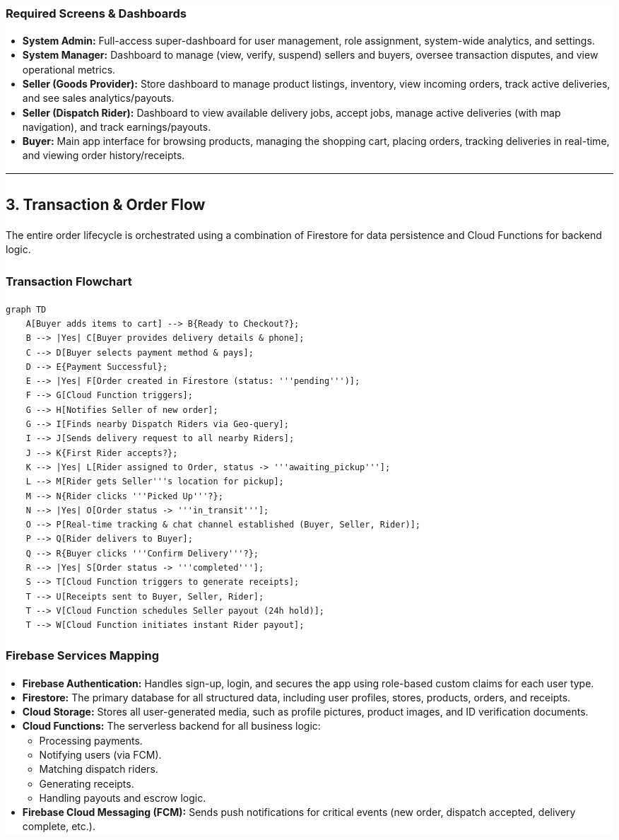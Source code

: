 ### **Required Screens & Dashboards**

-   **System Admin:** Full-access super-dashboard for user management, role assignment, system-wide analytics, and settings.
-   **System Manager:** Dashboard to manage (view, verify, suspend) sellers and buyers, oversee transaction disputes, and view operational metrics.
-   **Seller (Goods Provider):** Store dashboard to manage product listings, inventory, view incoming orders, track active deliveries, and see sales analytics/payouts.
-   **Seller (Dispatch Rider):** Dashboard to view available delivery jobs, accept jobs, manage active deliveries (with map navigation), and track earnings/payouts.
-   **Buyer:** Main app interface for browsing products, managing the shopping cart, placing orders, tracking deliveries in real-time, and viewing order history/receipts.

---

## **3. Transaction & Order Flow**

The entire order lifecycle is orchestrated using a combination of Firestore for data persistence and Cloud Functions for backend logic.

### **Transaction Flowchart**

```mermaid
graph TD
    A[Buyer adds items to cart] --> B{Ready to Checkout?};
    B --> |Yes| C[Buyer provides delivery details & phone];
    C --> D[Buyer selects payment method & pays];
    D --> E{Payment Successful};
    E --> |Yes| F[Order created in Firestore (status: '''pending''')];
    F --> G[Cloud Function triggers];
    G --> H[Notifies Seller of new order];
    G --> I[Finds nearby Dispatch Riders via Geo-query];
    I --> J[Sends delivery request to all nearby Riders];
    J --> K{First Rider accepts?};
    K --> |Yes| L[Rider assigned to Order, status -> '''awaiting_pickup'''];
    L --> M[Rider gets Seller'''s location for pickup];
    M --> N{Rider clicks '''Picked Up'''?};
    N --> |Yes| O[Order status -> '''in_transit'''];
    O --> P[Real-time tracking & chat channel established (Buyer, Seller, Rider)];
    P --> Q[Rider delivers to Buyer];
    Q --> R{Buyer clicks '''Confirm Delivery'''?};
    R --> |Yes| S[Order status -> '''completed'''];
    S --> T[Cloud Function triggers to generate receipts];
    T --> U[Receipts sent to Buyer, Seller, Rider];
    T --> V[Cloud Function schedules Seller payout (24h hold)];
    T --> W[Cloud Function initiates instant Rider payout];
```

### **Firebase Services Mapping**

-   **Firebase Authentication:** Handles sign-up, login, and secures the app using role-based custom claims for each user type.
-   **Firestore:** The primary database for all structured data, including user profiles, stores, products, orders, and receipts.
-   **Cloud Storage:** Stores all user-generated media, such as profile pictures, product images, and ID verification documents.
-   **Cloud Functions:** The serverless backend for all business logic:
    -   Processing payments.
    -   Notifying users (via FCM).
    -   Matching dispatch riders.
    -   Generating receipts.
    -   Handling payouts and escrow logic.
-   **Firebase Cloud Messaging (FCM):** Sends push notifications for critical events (new order, dispatch accepted, delivery complete, etc.).
